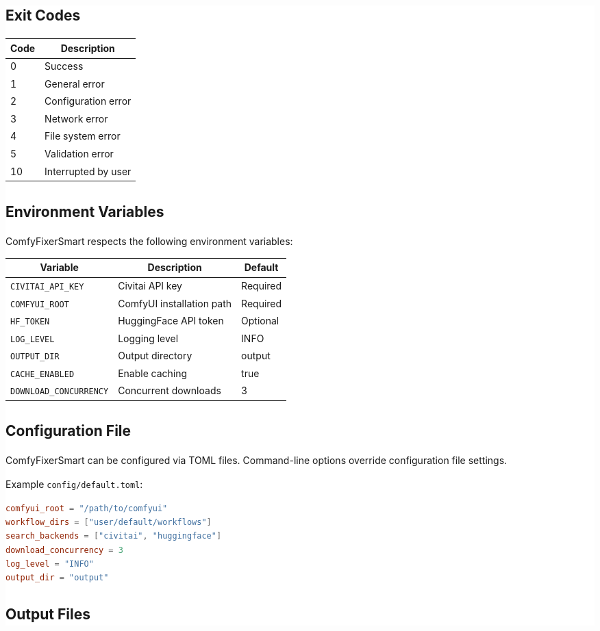 ## Exit Codes

| Code | Description |
|------|-------------|
| 0 | Success |
| 1 | General error |
| 2 | Configuration error |
| 3 | Network error |
| 4 | File system error |
| 5 | Validation error |
| 10 | Interrupted by user |

## Environment Variables

ComfyFixerSmart respects the following environment variables:

| Variable | Description | Default |
|----------|-------------|---------|
| `CIVITAI_API_KEY` | Civitai API key | Required |
| `COMFYUI_ROOT` | ComfyUI installation path | Required |
| `HF_TOKEN` | HuggingFace API token | Optional |
| `LOG_LEVEL` | Logging level | INFO |
| `OUTPUT_DIR` | Output directory | output |
| `CACHE_ENABLED` | Enable caching | true |
| `DOWNLOAD_CONCURRENCY` | Concurrent downloads | 3 |

## Configuration File

ComfyFixerSmart can be configured via TOML files. Command-line options override configuration file settings.

Example `config/default.toml`:

```toml
comfyui_root = "/path/to/comfyui"
workflow_dirs = ["user/default/workflows"]
search_backends = ["civitai", "huggingface"]
download_concurrency = 3
log_level = "INFO"
output_dir = "output"
```

## Output Files
